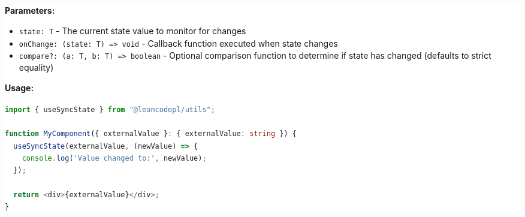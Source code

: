 **Parameters:**

- `state: T` - The current state value to monitor for changes
- `onChange: (state: T) => void` - Callback function executed when state changes
- `compare?: (a: T, b: T) => boolean` - Optional comparison function to determine if state has changed (defaults to
  strict equality)

**Usage:**

```typescript
import { useSyncState } from "@leancodepl/utils";

function MyComponent({ externalValue }: { externalValue: string }) {
  useSyncState(externalValue, (newValue) => {
    console.log('Value changed to:', newValue);
  });

  return <div>{externalValue}</div>;
}
```
